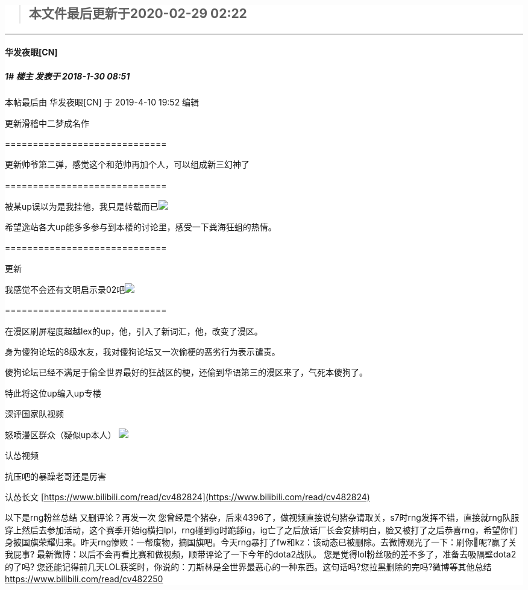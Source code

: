 > ## **本文件最后更新于2020-02-29 02:22** 



-----

####  华发夜眼[CN]  
##### 1#       楼主       发表于 2018-1-30 08:51



 本帖最后由 华发夜眼[CN] 于 2019-4-10 19:52 编辑 

更新滑稽中二梦成名作


=============================

更新帅爷第二弹，感觉这个和范帅再加个人，可以组成新三幻神了


=============================

被某up误以为是我挂他，我只是转载而已<img src="https://static.saraba1st.com/image/smiley/face2017/057.png" referrerpolicy="no-referrer">

希望逸站各大up能多多参与到本楼的讨论里，感受一下粪海狂蛆的热情。

=============================

更新


我感觉不会还有文明启示录02吧<img src="https://static.saraba1st.com/image/smiley/face2017/065.png" referrerpolicy="no-referrer">

=============================

在漫区刷屏程度超越lex的up，他，引入了新词汇，他，改变了漫区。


身为傻狗论坛的8级水友，我对傻狗论坛又一次偷梗的恶劣行为表示谴责。

傻狗论坛已经不满足于偷全世界最好的狂战区的梗，还偷到华语第三的漫区来了，气死本傻狗了。

特此将这位up编入up专楼

深评国家队视频


怒喷漫区群众（疑似up本人）
<img src="https://s1.ax1x.com/2018/07/14/PMM3v9.jpg" referrerpolicy="no-referrer">


认怂视频


抗压吧的暴躁老哥还是厉害

认怂长文
[https://www.bilibili.com/read/cv482824](https://www.bilibili.com/read/cv482824)

以下是rng粉丝总结
又删评论？再发一次 您曾经是个猪杂，后来4396了，做视频直接说句猪杂请取关，s7时rng发挥不错，直接就rng队服穿上然后去参加活动，这个赛季开始ig横扫lpl，rng碰到ig时跪舔ig，ig亡了之后放话厂长会安排明白，脸又被打了之后恭喜rng，希望你们身披国旗荣耀归来。昨天rng惨败：一帮废物，摘国旗吧。今天rng暴打了fw和kz：该动态已被删除。去微博观光了一下：刷你🐎呢?赢了关我屁事?
最新微博：以后不会再看比赛和做视频，顺带评论了一下今年的dota2战队。
您是觉得lol粉丝吸的差不多了，准备去吸隔壁dota2的了吗?
您还能记得前几天LOL获奖时，你说的：刀斯林是全世界最恶心的一种东西。这句话吗?您拉黑删除的完吗?微博等其他总结
https://www.bilibili.com/read/cv482250
